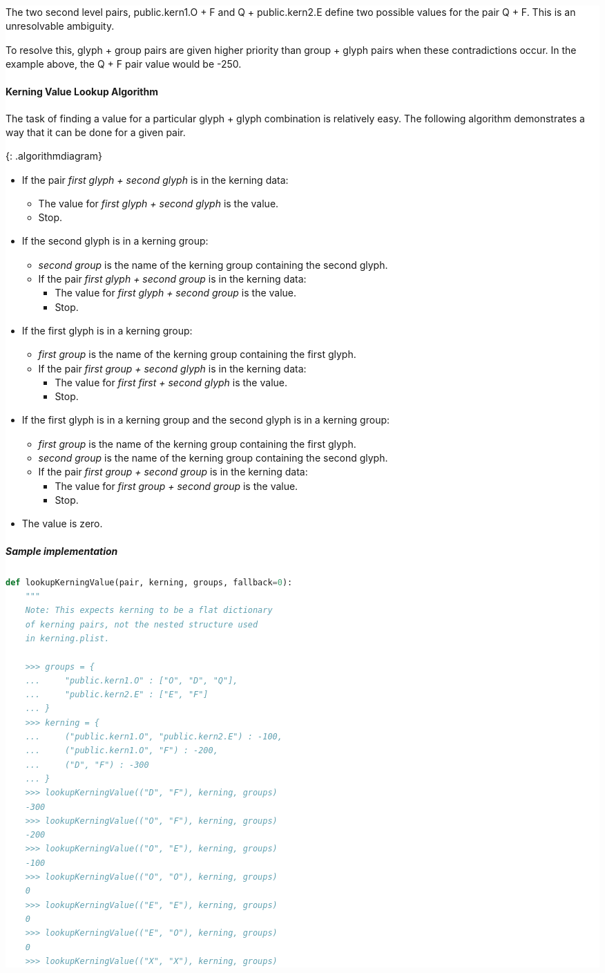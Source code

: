 The two second level pairs, public.kern1.O + F and Q + public.kern2.E define two possible values for the pair Q + F. This is an unresolvable ambiguity.

To resolve this, glyph + group pairs are given higher priority than group + glyph pairs when these contradictions occur. In the example above, the Q + F pair value would be -250.

#### Kerning Value Lookup Algorithm

The task of finding a value for a particular glyph + glyph combination is relatively easy. The following algorithm demonstrates a way that it can be done for a given pair.

{: .algorithmdiagram}
- If the pair *first glyph + second glyph* is in the kerning data:
    - The value for *first glyph + second glyph* is the value.
    - Stop.

- If the second glyph is in a kerning group:
    - *second group* is the name of the kerning group containing the second glyph.
    - If the pair *first glyph + second group* is in the kerning data:
        - The value for *first glyph + second group* is the value.
        - Stop.

- If the first glyph is in a kerning group:
    - *first group* is the name of the kerning group containing the first glyph.
    - If the pair *first group + second glyph* is in the kerning data:
        - The value for *first first + second glyph* is the value.
        - Stop.

- If the first glyph is in a kerning group and the second glyph is in a kerning group:
    - *first group* is the name of the kerning group containing the first glyph.
    - *second group* is the name of the kerning group containing the second glyph.
    - If the pair *first group + second group* is in the kerning data:
        - The value for *first group + second group* is the value.
        - Stop.

- The value is zero.

##### Sample implementation

```python
def lookupKerningValue(pair, kerning, groups, fallback=0):
    """
    Note: This expects kerning to be a flat dictionary
    of kerning pairs, not the nested structure used
    in kerning.plist.

    >>> groups = {
    ...     "public.kern1.O" : ["O", "D", "Q"],
    ...     "public.kern2.E" : ["E", "F"]
    ... }
    >>> kerning = {
    ...     ("public.kern1.O", "public.kern2.E") : -100,
    ...     ("public.kern1.O", "F") : -200,
    ...     ("D", "F") : -300
    ... }
    >>> lookupKerningValue(("D", "F"), kerning, groups)
    -300
    >>> lookupKerningValue(("O", "F"), kerning, groups)
    -200
    >>> lookupKerningValue(("O", "E"), kerning, groups)
    -100
    >>> lookupKerningValue(("O", "O"), kerning, groups)
    0
    >>> lookupKerningValue(("E", "E"), kerning, groups)
    0
    >>> lookupKerningValue(("E", "O"), kerning, groups)
    0
    >>> lookupKerningValue(("X", "X"), kerning, groups)
```

  [XML Property List]: ../conventions.html#xml-property-lists
  [groups.plist specification]: ../groups.plist
  [exception]: #exceptions
  [exception-conflict-resolution]: #exception-conflict-resolution
  [group's name]: ../groups.plist